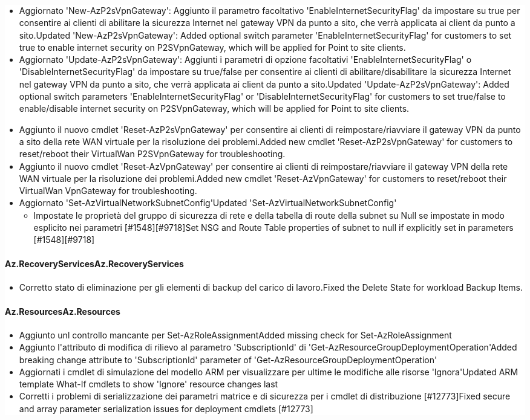 - <span data-ttu-id="a59d5-394">Aggiornato 'New-AzP2sVpnGateway': Aggiunto il parametro facoltativo 'EnableInternetSecurityFlag' da impostare su true per consentire ai clienti di abilitare la sicurezza Internet nel gateway VPN da punto a sito, che verrà applicata ai client da punto a sito.</span><span class="sxs-lookup"><span data-stu-id="a59d5-394">Updated 'New-AzP2sVpnGateway': Added optional switch parameter 'EnableInternetSecurityFlag' for customers to set true to enable internet security on P2SVpnGateway, which will be applied for Point to site clients.</span></span>
- <span data-ttu-id="a59d5-395">Aggiornato 'Update-AzP2sVpnGateway': Aggiunti i parametri di opzione facoltativi 'EnableInternetSecurityFlag' o 'DisableInternetSecurityFlag' da impostare su true/false per consentire ai clienti di abilitare/disabilitare la sicurezza Internet nel gateway VPN da punto a sito, che verrà applicata ai client da punto a sito.</span><span class="sxs-lookup"><span data-stu-id="a59d5-395">Updated 'Update-AzP2sVpnGateway': Added optional switch parameters 'EnableInternetSecurityFlag' or 'DisableInternetSecurityFlag' for customers to set true/false to enable/disable internet security on P2SVpnGateway, which will be applied for Point to site clients.</span></span>
* <span data-ttu-id="a59d5-396">Aggiunto il nuovo cmdlet 'Reset-AzP2sVpnGateway' per consentire ai clienti di reimpostare/riavviare il gateway VPN da punto a sito della rete WAN virtuale per la risoluzione dei problemi.</span><span class="sxs-lookup"><span data-stu-id="a59d5-396">Added new cmdlet 'Reset-AzP2sVpnGateway' for customers to reset/reboot their VirtualWan P2SVpnGateway for troubleshooting.</span></span>
* <span data-ttu-id="a59d5-397">Aggiunto il nuovo cmdlet 'Reset-AzVpnGateway' per consentire ai clienti di reimpostare/riavviare il gateway VPN della rete WAN virtuale per la risoluzione dei problemi.</span><span class="sxs-lookup"><span data-stu-id="a59d5-397">Added new cmdlet 'Reset-AzVpnGateway' for customers to reset/reboot their VirtualWan VpnGateway for troubleshooting.</span></span>
* <span data-ttu-id="a59d5-398">Aggiornato 'Set-AzVirtualNetworkSubnetConfig'</span><span class="sxs-lookup"><span data-stu-id="a59d5-398">Updated 'Set-AzVirtualNetworkSubnetConfig'</span></span>
    - <span data-ttu-id="a59d5-399">Impostate le proprietà del gruppo di sicurezza di rete e della tabella di route della subnet su Null se impostate in modo esplicito nei parametri [#1548][#9718]</span><span class="sxs-lookup"><span data-stu-id="a59d5-399">Set NSG and Route Table properties of subnet to null if explicitly set in parameters [#1548][#9718]</span></span>

#### <a name="azrecoveryservices"></a><span data-ttu-id="a59d5-400">Az.RecoveryServices</span><span class="sxs-lookup"><span data-stu-id="a59d5-400">Az.RecoveryServices</span></span>
* <span data-ttu-id="a59d5-401">Corretto stato di eliminazione per gli elementi di backup del carico di lavoro.</span><span class="sxs-lookup"><span data-stu-id="a59d5-401">Fixed the Delete State for workload Backup Items.</span></span>

#### <a name="azresources"></a><span data-ttu-id="a59d5-402">Az.Resources</span><span class="sxs-lookup"><span data-stu-id="a59d5-402">Az.Resources</span></span>
* <span data-ttu-id="a59d5-403">Aggiunto unl controllo mancante per Set-AzRoleAssignment</span><span class="sxs-lookup"><span data-stu-id="a59d5-403">Added missing check for Set-AzRoleAssignment</span></span>
* <span data-ttu-id="a59d5-404">Aggiunto l'attributo di modifica di rilievo al parametro 'SubscriptionId' di 'Get-AzResourceGroupDeploymentOperation'</span><span class="sxs-lookup"><span data-stu-id="a59d5-404">Added breaking change attribute to 'SubscriptionId' parameter of 'Get-AzResourceGroupDeploymentOperation'</span></span>
* <span data-ttu-id="a59d5-405">Aggiornati i cmdlet di simulazione del modello ARM per visualizzare per ultime le modifiche alle risorse 'Ignora'</span><span class="sxs-lookup"><span data-stu-id="a59d5-405">Updated ARM template What-If cmdlets to show 'Ignore' resource changes last</span></span>
* <span data-ttu-id="a59d5-406">Corretti i problemi di serializzazione dei parametri matrice e di sicurezza per i cmdlet di distribuzione [#12773]</span><span class="sxs-lookup"><span data-stu-id="a59d5-406">Fixed secure and array parameter serialization issues for deployment cmdlets [#12773]</span></span>
